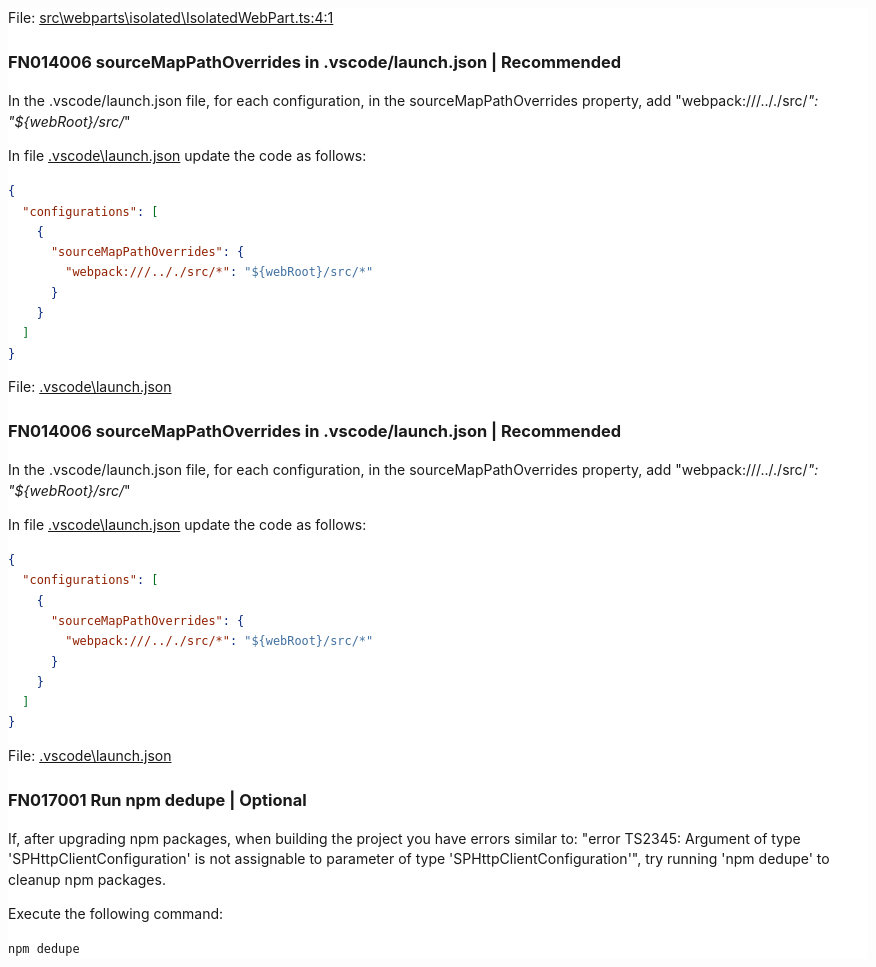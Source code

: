File: [src\webparts\isolated\IsolatedWebPart.ts:4:1](src\webparts\isolated\IsolatedWebPart.ts)

### FN014006 sourceMapPathOverrides in .vscode/launch.json | Recommended

In the .vscode/launch.json file, for each configuration, in the sourceMapPathOverrides property, add "webpack:///.././src/*": "${webRoot}/src/*"

In file [.vscode\launch.json](.vscode\launch.json) update the code as follows:

```json
{
  "configurations": [
    {
      "sourceMapPathOverrides": {
        "webpack:///.././src/*": "${webRoot}/src/*"
      }
    }
  ]
}
```

File: [.vscode\launch.json](.vscode\launch.json)

### FN014006 sourceMapPathOverrides in .vscode/launch.json | Recommended

In the .vscode/launch.json file, for each configuration, in the sourceMapPathOverrides property, add "webpack:///.././src/*": "${webRoot}/src/*"

In file [.vscode\launch.json](.vscode\launch.json) update the code as follows:

```json
{
  "configurations": [
    {
      "sourceMapPathOverrides": {
        "webpack:///.././src/*": "${webRoot}/src/*"
      }
    }
  ]
}
```

File: [.vscode\launch.json](.vscode\launch.json)

### FN017001 Run npm dedupe | Optional

If, after upgrading npm packages, when building the project you have errors similar to: "error TS2345: Argument of type 'SPHttpClientConfiguration' is not assignable to parameter of type 'SPHttpClientConfiguration'", try running 'npm dedupe' to cleanup npm packages.

Execute the following command:

```sh
npm dedupe
```
